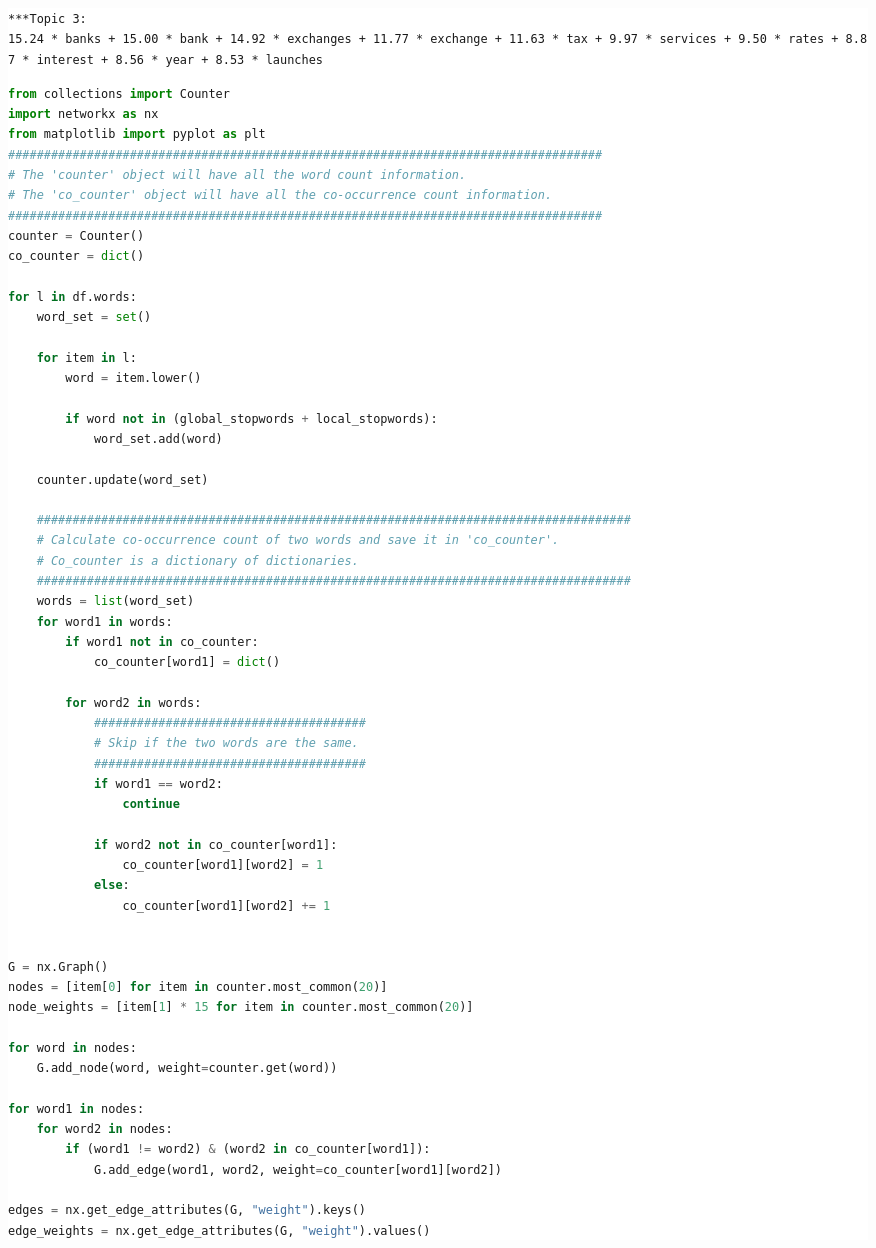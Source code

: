     ***Topic 3:
    15.24 * banks + 15.00 * bank + 14.92 * exchanges + 11.77 * exchange + 11.63 * tax + 9.97 * services + 9.50 * rates + 8.87 * interest + 8.56 * year + 8.53 * launches
    



```python
from collections import Counter
import networkx as nx
from matplotlib import pyplot as plt
###################################################################################
# The 'counter' object will have all the word count information. 
# The 'co_counter' object will have all the co-occurrence count information.
###################################################################################
counter = Counter()
co_counter = dict()

for l in df.words:
    word_set = set()
    
    for item in l:
        word = item.lower()
        
        if word not in (global_stopwords + local_stopwords):
            word_set.add(word)

    counter.update(word_set)
    
    ###################################################################################
    # Calculate co-occurrence count of two words and save it in 'co_counter'.
    # Co_counter is a dictionary of dictionaries.
    ###################################################################################
    words = list(word_set)
    for word1 in words:
        if word1 not in co_counter:
            co_counter[word1] = dict()
        
        for word2 in words:
            ######################################
            # Skip if the two words are the same.
            ######################################
            if word1 == word2:
                continue
            
            if word2 not in co_counter[word1]:
                co_counter[word1][word2] = 1
            else:
                co_counter[word1][word2] += 1
                

G = nx.Graph()
nodes = [item[0] for item in counter.most_common(20)]
node_weights = [item[1] * 15 for item in counter.most_common(20)]

for word in nodes:
    G.add_node(word, weight=counter.get(word))

for word1 in nodes:
    for word2 in nodes:
        if (word1 != word2) & (word2 in co_counter[word1]):
            G.add_edge(word1, word2, weight=co_counter[word1][word2])

edges = nx.get_edge_attributes(G, "weight").keys()
edge_weights = nx.get_edge_attributes(G, "weight").values()

```
